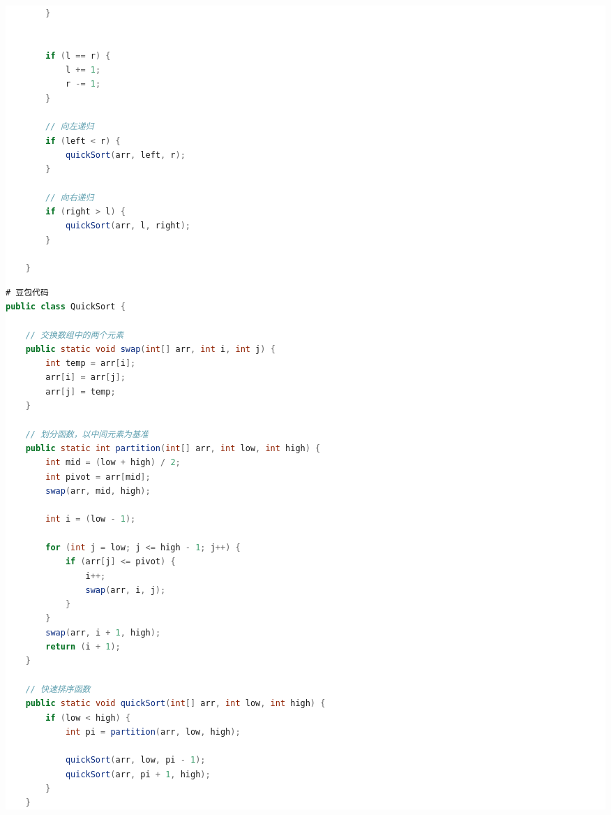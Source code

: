 ```java
        }

        
        if (l == r) {
            l += 1;
            r -= 1;
        }

        // 向左递归
        if (left < r) {
            quickSort(arr, left, r);
        }

        // 向右递归
        if (right > l) {
            quickSort(arr, l, right);
        }

    }
```



```java
# 豆包代码
public class QuickSort {

    // 交换数组中的两个元素
    public static void swap(int[] arr, int i, int j) {
        int temp = arr[i];
        arr[i] = arr[j];
        arr[j] = temp;
    }

    // 划分函数，以中间元素为基准
    public static int partition(int[] arr, int low, int high) {
        int mid = (low + high) / 2;
        int pivot = arr[mid];
        swap(arr, mid, high);

        int i = (low - 1);

        for (int j = low; j <= high - 1; j++) {
            if (arr[j] <= pivot) {
                i++;
                swap(arr, i, j);
            }
        }
        swap(arr, i + 1, high);
        return (i + 1);
    }

    // 快速排序函数
    public static void quickSort(int[] arr, int low, int high) {
        if (low < high) {
            int pi = partition(arr, low, high);

            quickSort(arr, low, pi - 1);
            quickSort(arr, pi + 1, high);
        }
    }
```
